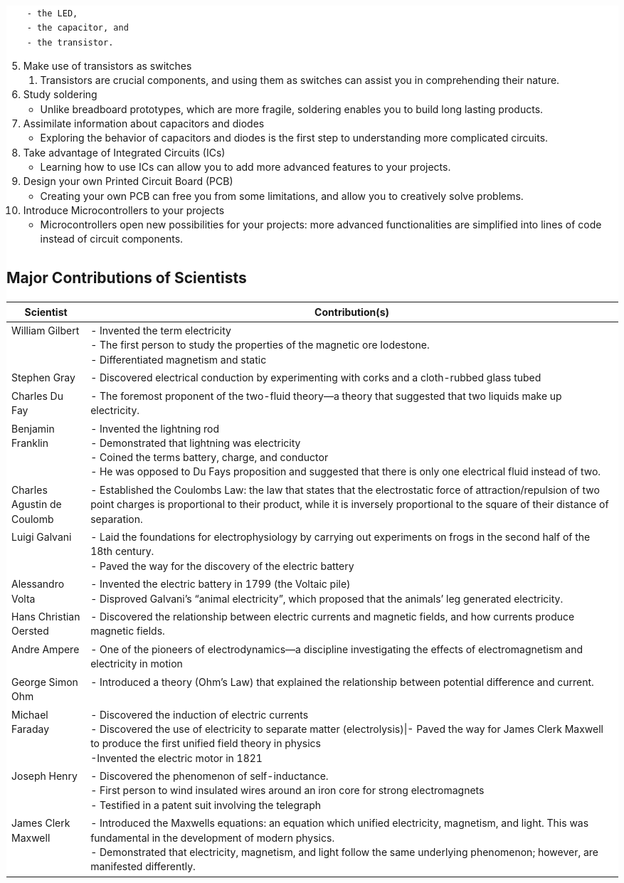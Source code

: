 		- the LED,
		- the capacitor, and
		- the transistor.
5. Make use of transistors as switches
	1. Transistors are crucial components, and using them as switches can assist you in comprehending their nature.
6. Study soldering
	- Unlike breadboard prototypes, which are more fragile, soldering enables you to build long lasting products.
7. Assimilate information about capacitors and diodes
	- Exploring the behavior of capacitors and diodes is the first step to understanding more complicated circuits.
8. Take advantage of Integrated Circuits (ICs)
	- Learning how to use ICs can allow you to add more advanced features to your projects.
9. Design your own Printed Circuit Board (PCB)
	- Creating your own PCB can free you from some limitations, and allow you to creatively solve problems.
10. Introduce Microcontrollers to your projects
	- Microcontrollers open new possibilities for your projects: more advanced functionalities are simplified into lines of code instead of circuit components.

## Major Contributions of Scientists

| Scientist                  | Contribution(s)                                                                                                                                                                                                                                                                                   |
| -------------------------- | ------------------------------------------------------------------------------------------------------------------------------------------------------------------------------------------------------------------------------------------------------------------------------------------------- |
| William Gilbert            | - Invented the term electricity<br>- The first person to study the properties of the magnetic ore Iodestone.<br>- Differentiated magnetism and static                                                                                                                                             |
| Stephen Gray               | - Discovered electrical conduction by experimenting with corks and a cloth-rubbed glass tubed                                                                                                                                                                                                     |
| Charles Du Fay             | - The foremost proponent of the two-fluid theory—a theory that suggested that two liquids make up electricity.                                                                                                                                                                                    |
| Benjamin Franklin          | - Invented the lightning rod<br>- Demonstrated that lightning was electricity<br>- Coined the terms battery, charge, and conductor<br>- He was opposed to Du Fays proposition and suggested that there is only one electrical fluid instead of two.                                               |
| Charles Agustin de Coulomb | - Established the Coulombs Law: the law that states that the electrostatic force of attraction/repulsion of two point charges is proportional to their product, while it is inversely proportional to the square of their distance of separation.                                                 |
| Luigi Galvani              | - Laid the foundations for electrophysiology by carrying out experiments on frogs in the second half of the 18th century.<br>- Paved the way for the discovery of the electric battery                                                                                                            |
| Alessandro Volta           | - Invented the electric battery in 1799 (the Voltaic pile)<br>- Disproved Galvani’s “animal electricity”, which proposed that the animals’ leg generated electricity.                                                                                                                             |
| Hans Christian Oersted     | - Discovered the relationship between electric currents and magnetic fields, and how currents produce magnetic fields.                                                                                                                                                                            |
| Andre Ampere               | - One of the pioneers of electrodynamics—a discipline investigating the effects of electromagnetism and electricity in motion                                                                                                                                                                     |
| George Simon Ohm           | - Introduced a theory (Ohm’s Law) that explained the relationship between potential difference and current.                                                                                                                                                                                       |
| Michael Faraday            | - Discovered the induction of electric currents<br>- Discovered the use of electricity to separate matter (electrolysis)\|- Paved the way for James Clerk Maxwell to produce the first unified field theory in physics<br>-Invented the electric motor in 1821                                    |
| Joseph Henry               | - Discovered the phenomenon of self-inductance.<br>- First person to wind insulated wires around an iron core for strong electromagnets<br>- Testified in a patent suit involving the telegraph                                                                                                   |
| James Clerk Maxwell        | - Introduced the Maxwells equations: an equation which unified electricity, magnetism, and light. This was fundamental in the development of modern physics.<br>- Demonstrated that electricity, magnetism, and light follow the same underlying phenomenon; however, are manifested differently. |